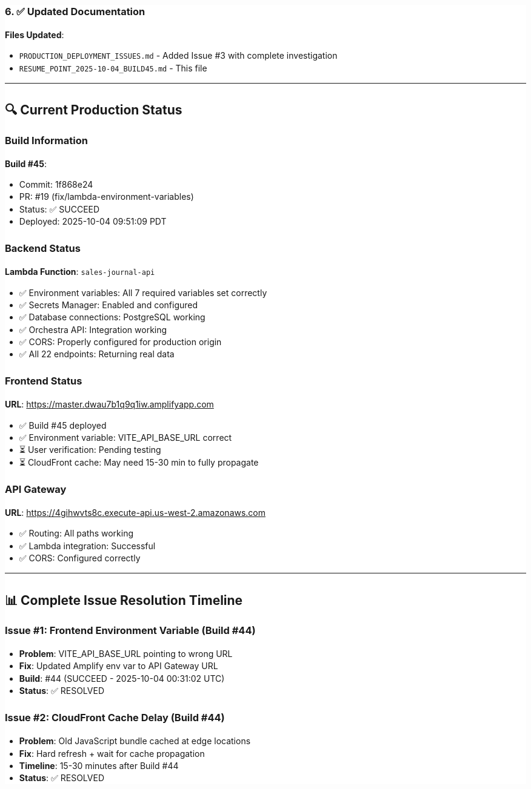 ### 6. ✅ Updated Documentation
**Files Updated**:
- `PRODUCTION_DEPLOYMENT_ISSUES.md` - Added Issue #3 with complete investigation
- `RESUME_POINT_2025-10-04_BUILD45.md` - This file

---

## 🔍 Current Production Status

### Build Information
**Build #45**:
- Commit: 1f868e24
- PR: #19 (fix/lambda-environment-variables)
- Status: ✅ SUCCEED
- Deployed: 2025-10-04 09:51:09 PDT

### Backend Status
**Lambda Function**: `sales-journal-api`
- ✅ Environment variables: All 7 required variables set correctly
- ✅ Secrets Manager: Enabled and configured
- ✅ Database connections: PostgreSQL working
- ✅ Orchestra API: Integration working
- ✅ CORS: Properly configured for production origin
- ✅ All 22 endpoints: Returning real data

### Frontend Status
**URL**: https://master.dwau7b1q9q1iw.amplifyapp.com
- ✅ Build #45 deployed
- ✅ Environment variable: VITE_API_BASE_URL correct
- ⏳ User verification: Pending testing
- ⏳ CloudFront cache: May need 15-30 min to fully propagate

### API Gateway
**URL**: https://4gihwvts8c.execute-api.us-west-2.amazonaws.com
- ✅ Routing: All paths working
- ✅ Lambda integration: Successful
- ✅ CORS: Configured correctly

---

## 📊 Complete Issue Resolution Timeline

### Issue #1: Frontend Environment Variable (Build #44)
- **Problem**: VITE_API_BASE_URL pointing to wrong URL
- **Fix**: Updated Amplify env var to API Gateway URL
- **Build**: #44 (SUCCEED - 2025-10-04 00:31:02 UTC)
- **Status**: ✅ RESOLVED

### Issue #2: CloudFront Cache Delay (Build #44)
- **Problem**: Old JavaScript bundle cached at edge locations
- **Fix**: Hard refresh + wait for cache propagation
- **Timeline**: 15-30 minutes after Build #44
- **Status**: ✅ RESOLVED

